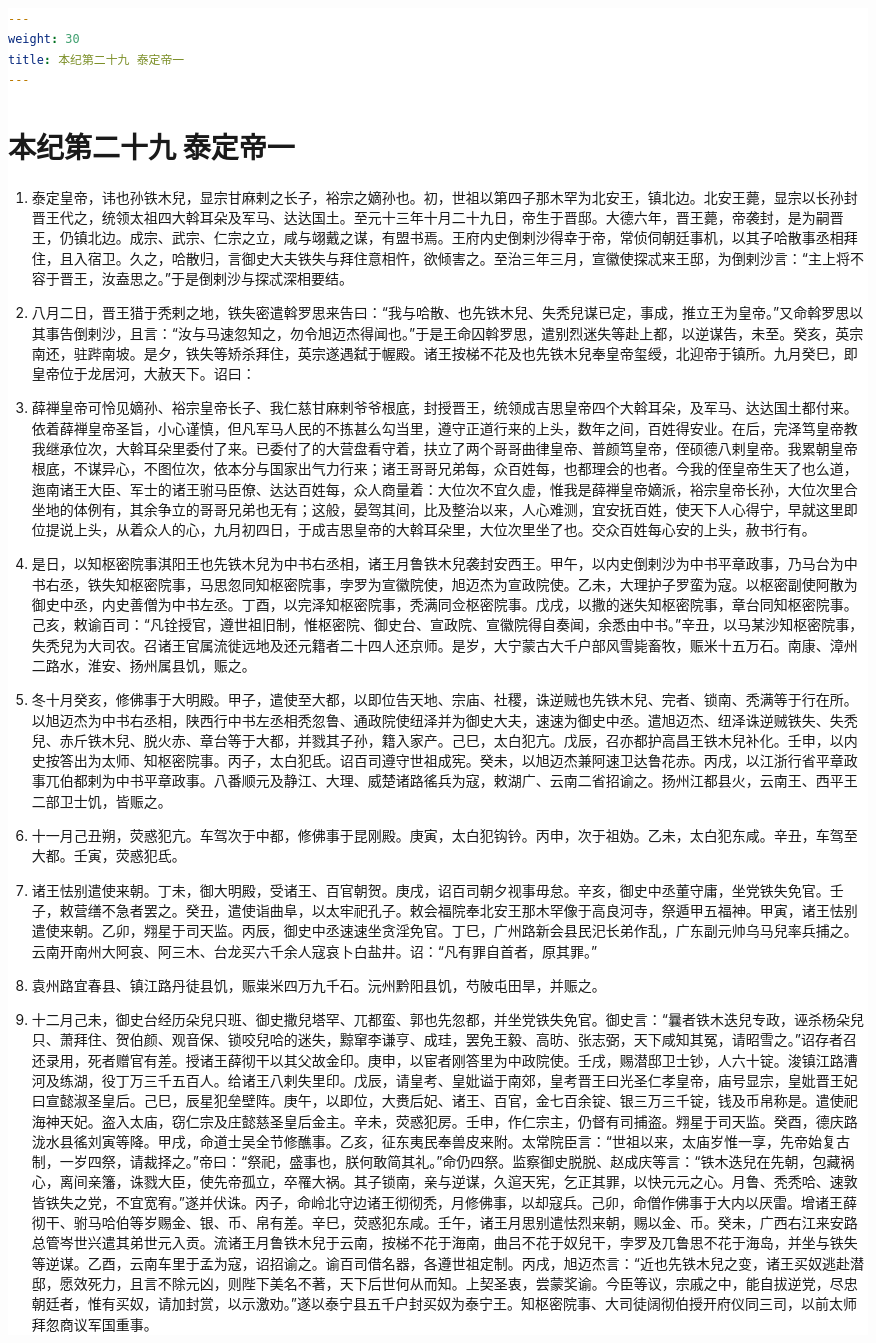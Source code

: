 ```yaml
---
weight: 30
title: 本纪第二十九 泰定帝一
---
```


# 本纪第二十九 泰定帝一

1. <span id="本纪第二十九_泰定帝一-1"></span>
泰定皇帝，讳也孙铁木兒，显宗甘麻剌之长子，裕宗之嫡孙也。初，世祖以第四子那木罕为北安王，镇北边。北安王薨，显宗以长孙封晋王代之，统领太祖四大斡耳朵及军马、达达国土。至元十三年十月二十九日，帝生于晋邸。大德六年，晋王薨，帝袭封，是为嗣晋王，仍镇北边。成宗、武宗、仁宗之立，咸与翊戴之谋，有盟书焉。王府内史倒剌沙得幸于帝，常侦伺朝廷事机，以其子哈散事丞相拜住，且入宿卫。久之，哈散归，言御史大夫铁失与拜住意相忤，欲倾害之。至治三年三月，宣徽使探忒来王邸，为倒剌沙言：“主上将不容于晋王，汝盍思之。”于是倒剌沙与探忒深相要结。

2. <span id="本纪第二十九_泰定帝一-2"></span>
八月二日，晋王猎于秃剌之地，铁失密遣斡罗思来告曰：“我与哈散、也先铁木兒、失秃兒谋已定，事成，推立王为皇帝。”又命斡罗思以其事告倒剌沙，且言：“汝与马速忽知之，勿令旭迈杰得闻也。”于是王命囚斡罗思，遣别烈迷失等赴上都，以逆谋告，未至。癸亥，英宗南还，驻跸南坡。是夕，铁失等矫杀拜住，英宗遂遇弑于幄殿。诸王按梯不花及也先铁木兒奉皇帝玺绶，北迎帝于镇所。九月癸巳，即皇帝位于龙居河，大赦天下。诏曰：

3. <span id="本纪第二十九_泰定帝一-3"></span>
薛禅皇帝可怜见嫡孙、裕宗皇帝长子、我仁慈甘麻剌爷爷根底，封授晋王，统领成吉思皇帝四个大斡耳朵，及军马、达达国土都付来。依着薛禅皇帝圣旨，小心谨慎，但凡军马人民的不拣甚么勾当里，遵守正道行来的上头，数年之间，百姓得安业。在后，完泽笃皇帝教我继承位次，大斡耳朵里委付了来。已委付了的大营盘看守着，扶立了两个哥哥曲律皇帝、普颜笃皇帝，侄硕德八剌皇帝。我累朝皇帝根底，不谋异心，不图位次，依本分与国家出气力行来；诸王哥哥兄弟每，众百姓每，也都理会的也者。今我的侄皇帝生天了也么道，迤南诸王大臣、军士的诸王驸马臣僚、达达百姓每，众人商量着：大位次不宜久虚，惟我是薛禅皇帝嫡派，裕宗皇帝长孙，大位次里合坐地的体例有，其余争立的哥哥兄弟也无有；这般，晏驾其间，比及整治以来，人心难测，宜安抚百姓，使天下人心得宁，早就这里即位提说上头，从着众人的心，九月初四日，于成吉思皇帝的大斡耳朵里，大位次里坐了也。交众百姓每心安的上头，赦书行有。

4. <span id="本纪第二十九_泰定帝一-4"></span>
是日，以知枢密院事淇阳王也先铁木兒为中书右丞相，诸王月鲁铁木兒袭封安西王。甲午，以内史倒剌沙为中书平章政事，乃马台为中书右丞，铁失知枢密院事，马思忽同知枢密院事，孛罗为宣徽院使，旭迈杰为宣政院使。乙未，大理护子罗蛮为寇。以枢密副使阿散为御史中丞，内史善僧为中书左丞。丁酉，以完泽知枢密院事，秃满同佥枢密院事。戊戌，以撒的迷失知枢密院事，章台同知枢密院事。己亥，敕谕百司：“凡铨授官，遵世祖旧制，惟枢密院、御史台、宣政院、宣徽院得自奏闻，余悉由中书。”辛丑，以马某沙知枢密院事，失秃兒为大司农。召诸王官属流徙远地及还元籍者二十四人还京师。是岁，大宁蒙古大千户部风雪毙畜牧，赈米十五万石。南康、漳州二路水，淮安、扬州属县饥，赈之。

5. <span id="本纪第二十九_泰定帝一-5"></span>
冬十月癸亥，修佛事于大明殿。甲子，遣使至大都，以即位告天地、宗庙、社稷，诛逆贼也先铁木兒、完者、锁南、秃满等于行在所。以旭迈杰为中书右丞相，陕西行中书左丞相秃忽鲁、通政院使纽泽并为御史大夫，速速为御史中丞。遣旭迈杰、纽泽诛逆贼铁失、失秃兒、赤斤铁木兒、脱火赤、章台等于大都，并戮其子孙，籍入家产。己巳，太白犯亢。戊辰，召亦都护高昌王铁木兒补化。壬申，以内史按答出为太师、知枢密院事。丙子，太白犯氐。诏百司遵守世祖成宪。癸未，以旭迈杰兼阿速卫达鲁花赤。丙戌，以江浙行省平章政事兀伯都剌为中书平章政事。八番顺元及静江、大理、威楚诸路徭兵为寇，敕湖广、云南二省招谕之。扬州江都县火，云南王、西平王二部卫士饥，皆赈之。

6. <span id="本纪第二十九_泰定帝一-6"></span>
十一月己丑朔，荧惑犯亢。车驾次于中都，修佛事于昆刚殿。庚寅，太白犯钩钤。丙申，次于祖妫。乙未，太白犯东咸。辛丑，车驾至大都。壬寅，荧惑犯氐。

7. <span id="本纪第二十九_泰定帝一-7"></span>
诸王怯别遣使来朝。丁未，御大明殿，受诸王、百官朝贺。庚戌，诏百司朝夕视事毋怠。辛亥，御史中丞董守庸，坐党铁失免官。壬子，敕营缮不急者罢之。癸丑，遣使诣曲阜，以太牢祀孔子。敕会福院奉北安王那木罕像于高良河寺，祭遁甲五福神。甲寅，诸王怯别遣使来朝。乙卯，翙星于司天监。丙辰，御史中丞速速坐贪淫免官。丁巳，广州路新会县民汜长弟作乱，广东副元帅乌马兒率兵捕之。云南开南州大阿哀、阿三木、台龙买六千余人寇哀卜白盐井。诏：“凡有罪自首者，原其罪。”

8. <span id="本纪第二十九_泰定帝一-8"></span>
袁州路宜春县、镇江路丹徒县饥，赈粜米四万九千石。沅州黔阳县饥，芍陂屯田旱，并赈之。

9. <span id="本纪第二十九_泰定帝一-9"></span>
十二月己未，御史台经历朵兒只班、御史撒兒塔罕、兀都蛮、郭也先忽都，并坐党铁失免官。御史言：“曩者铁木迭兒专政，诬杀杨朵兒只、萧拜住、贺伯颜、观音保、锁咬兒哈的迷失，黥窜李谦亨、成珪，罢免王毅、高昉、张志弼，天下咸知其冤，请昭雪之。”诏存者召还录用，死者赠官有差。授诸王薛彻干以其父故金印。庚申，以宦者刚答里为中政院使。壬戌，赐潜邸卫士钞，人六十锭。浚镇江路漕河及练湖，役丁万三千五百人。给诸王八剌失里印。戊辰，请皇考、皇妣谥于南郊，皇考晋王曰光圣仁孝皇帝，庙号显宗，皇妣晋王妃曰宣懿淑圣皇后。己巳，辰星犯垒壁阵。庚午，以即位，大赉后妃、诸王、百官，金七百余锭、银三万三千锭，钱及币帛称是。遣使祀海神天妃。盗入太庙，窃仁宗及庄懿慈圣皇后金主。辛未，荧惑犯房。壬申，作仁宗主，仍督有司捕盗。翙星于司天监。癸酉，德庆路泷水县徭刘寅等降。甲戌，命道士吴全节修醮事。乙亥，征东夷民奉兽皮来附。太常院臣言：“世祖以来，太庙岁惟一享，先帝始复古制，一岁四祭，请裁择之。”帝曰：“祭祀，盛事也，朕何敢简其礼。”命仍四祭。监察御史脱脱、赵成庆等言：“铁木迭兒在先朝，包藏祸心，离间亲籓，诛戮大臣，使先帝孤立，卒罹大祸。其子锁南，亲与逆谋，久逭天宪，乞正其罪，以快元元之心。月鲁、秃秃哈、速敦皆铁失之党，不宜宽宥。”遂并伏诛。丙子，命岭北守边诸王彻彻秃，月修佛事，以却寇兵。己卯，命僧作佛事于大内以厌雷。增诸王薛彻干、驸马哈伯等岁赐金、银、币、帛有差。辛巳，荧惑犯东咸。壬午，诸王月思别遣怯烈来朝，赐以金、币。癸未，广西右江来安路总管岑世兴遣其弟世元入贡。流诸王月鲁铁木兒于云南，按梯不花于海南，曲吕不花于奴兒干，孛罗及兀鲁思不花于海岛，并坐与铁失等逆谋。乙酉，云南车里于孟为寇，诏招谕之。谕百司借名器，各遵世祖定制。丙戌，旭迈杰言：“近也先铁木兒之变，诸王买奴逃赴潜邸，愿效死力，且言不除元凶，则陛下美名不著，天下后世何从而知。上契圣衷，尝蒙奖谕。今臣等议，宗戚之中，能自拔逆党，尽忠朝廷者，惟有买奴，请加封赏，以示激劝。”遂以泰宁县五千户封买奴为泰宁王。知枢密院事、大司徒阔彻伯授开府仪同三司，以前太师拜忽商议军国重事。
